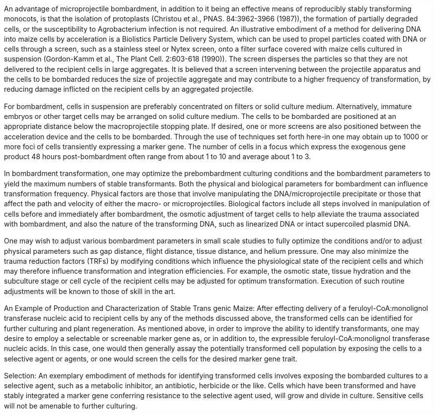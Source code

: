 An advantage of microprojectile bombardment, in addition to it being an effective means of reproducibly stably transforming monocots, is that the isolation of protoplasts (Christou et al., PNAS. 84:3962-3966 (1987)), the formation of partially degraded cells, or the susceptibility to Agrobacterium infection is not required. An illustrative embodiment of a method for delivering DNA into maize cells by acceleration is a Biolistics Particle Delivery System, which can be used to propel particles coated with DNA or cells through a screen, such as a stainless steel or Nytex screen, onto a filter surface covered with maize cells cultured in suspension (Gordon-Kamm et al., The Plant Cell. 2:603-618 (1990)). The screen disperses the particles so that they are not delivered to the recipient cells in large aggregates. It is believed that a screen intervening between the projectile apparatus and the cells to be bombarded reduces the size of projectile aggregate and may contribute to a higher frequency of transformation, by reducing damage inflicted on the recipient cells by an aggregated projectile.

For bombardment, cells in suspension are preferably concentrated on filters or solid culture medium. Alternatively, immature embryos or other target cells may be arranged on solid culture medium. The cells to be bombarded are positioned at an appropriate distance below the macroprojectile stopping plate. If desired, one or more screens are also positioned between the acceleration device and the cells to be bombarded. Through the use of techniques set forth here-in one may obtain up to 1000 or more foci of cells transiently expressing a marker gene. The number of cells in a focus which express the exogenous gene product 48 hours post-bombardment often range from about 1 to 10 and average about 1 to 3.

In bombardment transformation, one may optimize the prebombardment culturing conditions and the bombardment parameters to yield the maximum numbers of stable transformants. Both the physical and biological parameters for bombardment can influence transformation frequency. Physical factors are those that involve manipulating the DNA/microprojectile precipitate or those that affect the path and velocity of either the macro- or microprojectiles. Biological factors include all steps involved in manipulation of cells before and immediately after bombardment, the osmotic adjustment of target cells to help alleviate the trauma associated with bombardment, and also the nature of the transforming DNA, such as linearized DNA or intact supercoiled plasmid DNA.

One may wish to adjust various bombardment parameters in small scale studies to fully optimize the conditions and/or to adjust physical parameters such as gap distance, flight distance, tissue distance, and helium pressure. One may also minimize the trauma reduction factors (TRFs) by modifying conditions which influence the physiological state of the recipient cells and which may therefore influence transformation and integration efficiencies. For example, the osmotic state, tissue hydration and the subculture stage or cell cycle of the recipient cells may be adjusted for optimum transformation. Execution of such routine adjustments will be known to those of skill in the art.

An Example of Production and Characterization of Stable Trans genic Maize: After effecting delivery of a feruloyl-CoA:monolignol transferase nucleic acid to recipient cells by any of the methods discussed above, the transformed cells can be identified for further culturing and plant regeneration. As mentioned above, in order to improve the ability to identify transformants, one may desire to employ a selectable or screenable marker gene as, or in addition to, the expressible feruloyl-CoA:monolignol transferase nucleic acids. In this case, one would then generally assay the potentially transformed cell population by exposing the cells to a selective agent or agents, or one would screen the cells for the desired marker gene trait.

Selection: An exemplary embodiment of methods for identifying transformed cells involves exposing the bombarded cultures to a selective agent, such as a metabolic inhibitor, an antibiotic, herbicide or the like. Cells which have been transformed and have stably integrated a marker gene conferring resistance to the selective agent used, will grow and divide in culture. Sensitive cells will not be amenable to further culturing.
